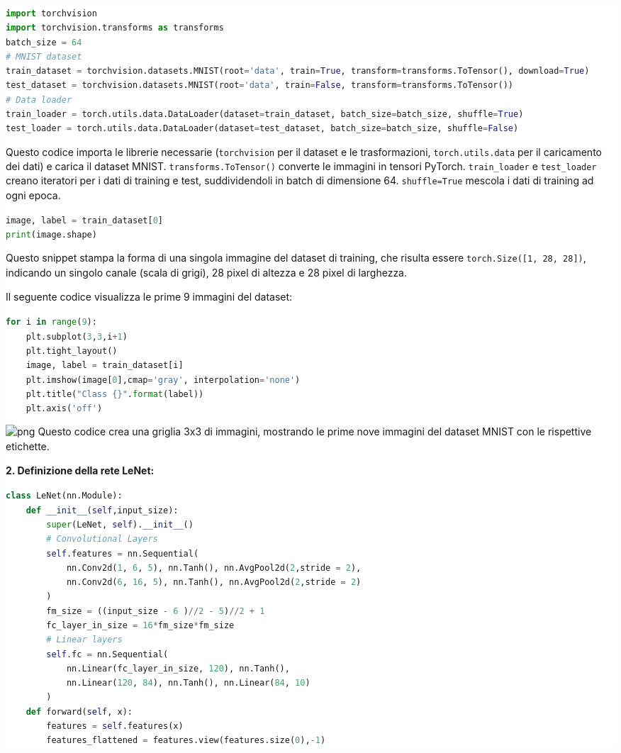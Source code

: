 ```python
import torchvision
import torchvision.transforms as transforms
batch_size = 64
# MNIST dataset
train_dataset = torchvision.datasets.MNIST(root='data', train=True, transform=transforms.ToTensor(), download=True)
test_dataset = torchvision.datasets.MNIST(root='data', train=False, transform=transforms.ToTensor())
# Data loader
train_loader = torch.utils.data.DataLoader(dataset=train_dataset, batch_size=batch_size, shuffle=True)
test_loader = torch.utils.data.DataLoader(dataset=test_dataset, batch_size=batch_size, shuffle=False)
```

Questo codice importa le librerie necessarie (`torchvision` per il dataset e le trasformazioni, `torch.utils.data` per il caricamento dei dati) e carica il dataset MNIST.  `transforms.ToTensor()` converte le immagini in tensori PyTorch.  `train_loader` e `test_loader` creano iteratori per i dati di training e test, suddividendoli in batch di dimensione 64.  `shuffle=True` mescola i dati di training ad ogni epoca.

```python
image, label = train_dataset[0]
print(image.shape)
```

Questo snippet stampa la forma di una singola immagine del dataset di training, che risulta essere `torch.Size([1, 28, 28])`, indicando un singolo canale (scala di grigi), 28 pixel di altezza e 28 pixel di larghezza.

Il seguente codice visualizza le prime 9 immagini del dataset:

```python
for i in range(9):
    plt.subplot(3,3,i+1)
    plt.tight_layout()
    image, label = train_dataset[i]
    plt.imshow(image[0],cmap='gray', interpolation='none')
    plt.title("Class {}".format(label))
    plt.axis('off')
```
![png](7.Neural_networks_38_0.png)
Questo codice crea una griglia 3x3 di immagini, mostrando le prime nove immagini del dataset MNIST con le rispettive etichette.


**2. Definizione della rete LeNet:**

```python
class LeNet(nn.Module):
    def __init__(self,input_size):
        super(LeNet, self).__init__()
        # Convolutional Layers
        self.features = nn.Sequential(
            nn.Conv2d(1, 6, 5), nn.Tanh(), nn.AvgPool2d(2,stride = 2),
            nn.Conv2d(6, 16, 5), nn.Tanh(), nn.AvgPool2d(2,stride = 2)
        )
        fm_size = ((input_size - 6 )//2 - 5)//2 + 1
        fc_layer_in_size = 16*fm_size*fm_size
        # Linear layers
        self.fc = nn.Sequential(
            nn.Linear(fc_layer_in_size, 120), nn.Tanh(),
            nn.Linear(120, 84), nn.Tanh(), nn.Linear(84, 10)
        )
    def forward(self, x):
        features = self.features(x)
        features_flattened = features.view(features.size(0),-1)
```